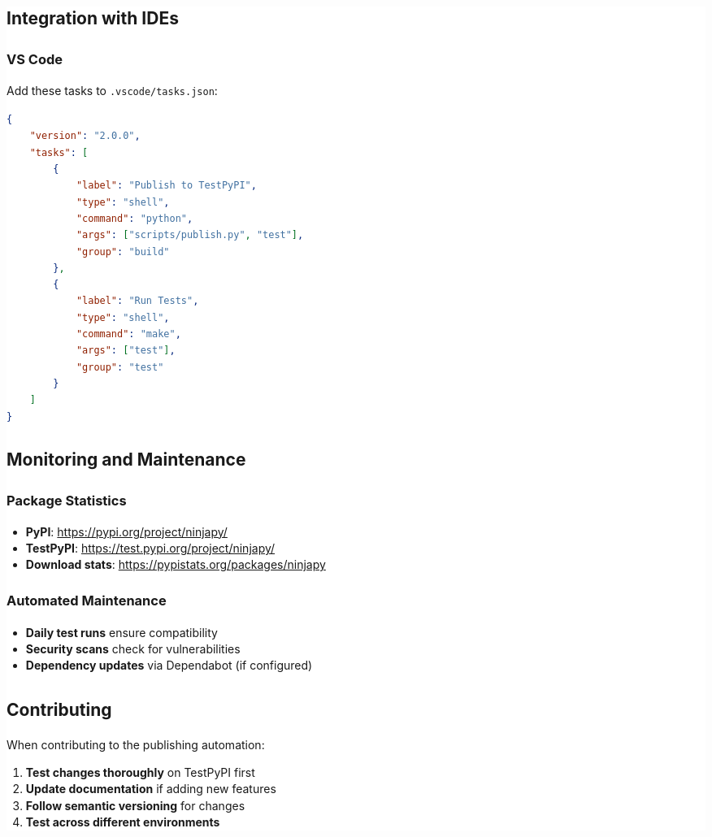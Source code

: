 ## Integration with IDEs

### VS Code

Add these tasks to `.vscode/tasks.json`:

```json
{
    "version": "2.0.0",
    "tasks": [
        {
            "label": "Publish to TestPyPI",
            "type": "shell",
            "command": "python",
            "args": ["scripts/publish.py", "test"],
            "group": "build"
        },
        {
            "label": "Run Tests",
            "type": "shell",
            "command": "make",
            "args": ["test"],
            "group": "test"
        }
    ]
}
```

## Monitoring and Maintenance

### Package Statistics
- **PyPI**: https://pypi.org/project/ninjapy/
- **TestPyPI**: https://test.pypi.org/project/ninjapy/
- **Download stats**: https://pypistats.org/packages/ninjapy

### Automated Maintenance
- **Daily test runs** ensure compatibility
- **Security scans** check for vulnerabilities
- **Dependency updates** via Dependabot (if configured)

## Contributing

When contributing to the publishing automation:

1. **Test changes thoroughly** on TestPyPI first
2. **Update documentation** if adding new features
3. **Follow semantic versioning** for changes
4. **Test across different environments** 